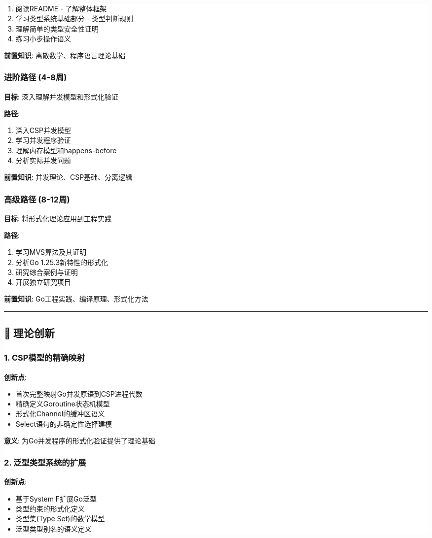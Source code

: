 1. 阅读README - 了解整体框架
2. 学习类型系统基础部分 - 类型判断规则
3. 理解简单的类型安全性证明
4. 练习小步操作语义

**前置知识**: 离散数学、程序语言理论基础

### 进阶路径 (4-8周)

**目标**: 深入理解并发模型和形式化验证

**路径**:

1. 深入CSP并发模型
2. 学习并发程序验证
3. 理解内存模型和happens-before
4. 分析实际并发问题

**前置知识**: 并发理论、CSP基础、分离逻辑

### 高级路径 (8-12周)

**目标**: 将形式化理论应用到工程实践

**路径**:

1. 学习MVS算法及其证明
2. 分析Go 1.25.3新特性的形式化
3. 研究综合案例与证明
4. 开展独立研究项目

**前置知识**: Go工程实践、编译原理、形式化方法

---

## 🔬 理论创新

### 1. CSP模型的精确映射

**创新点**:

- 首次完整映射Go并发原语到CSP进程代数
- 精确定义Goroutine状态机模型
- 形式化Channel的缓冲区语义
- Select语句的非确定性选择建模

**意义**:
为Go并发程序的形式化验证提供了理论基础

### 2. 泛型类型系统的扩展

**创新点**:

- 基于System F扩展Go泛型
- 类型约束的形式化定义
- 类型集(Type Set)的数学模型
- 泛型类型别名的语义定义
